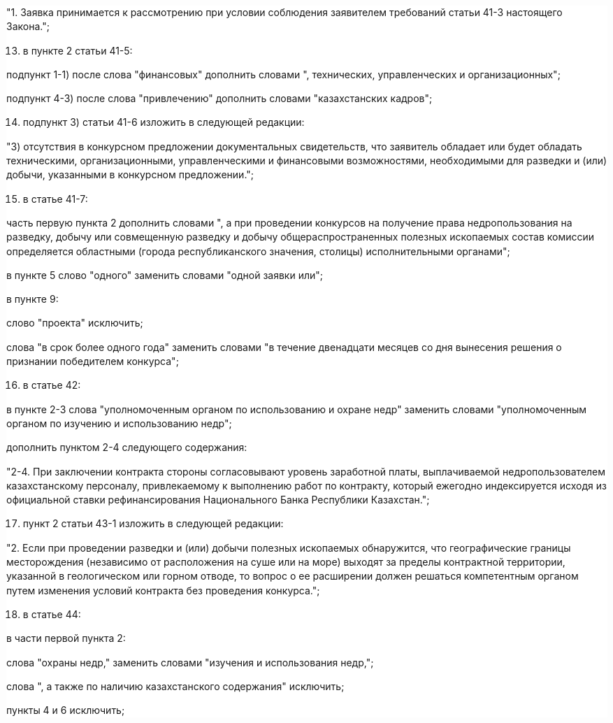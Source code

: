 "1. Заявка принимается к рассмотрению при условии соблюдения заявителем требований статьи 41-3 настоящего Закона.";

13) в пункте 2 статьи 41-5:

подпункт 1-1) после слова "финансовых" дополнить словами ", технических, управленческих и организационных";

подпункт 4-3) после слова "привлечению" дополнить словами "казахстанских кадров";

14) подпункт 3) статьи 41-6 изложить в следующей редакции:

"3) отсутствия в конкурсном предложении документальных свидетельств, что заявитель обладает или будет обладать техническими, организационными, управленческими и финансовыми возможностями, необходимыми для разведки и (или) добычи, указанными в конкурсном предложении.";

15) в статье 41-7:

часть первую пункта 2 дополнить словами ", а при проведении конкурсов на получение права недропользования на разведку, добычу или совмещенную разведку и добычу общераспространенных полезных ископаемых состав комиссии определяется областными (города республиканского значения, столицы) исполнительными органами";

в пункте 5 слово "одного" заменить словами "одной заявки или";

в пункте 9:

слово "проекта" исключить;

слова "в срок более одного года" заменить словами "в течение двенадцати месяцев со дня вынесения решения о признании победителем конкурса";

16) в статье 42:

в пункте 2-3 слова "уполномоченным органом по использованию и охране недр" заменить словами "уполномоченным органом по изучению и использованию недр";

дополнить пунктом 2-4 следующего содержания:

"2-4. При заключении контракта стороны согласовывают уровень заработной платы, выплачиваемой недропользователем казахстанскому персоналу, привлекаемому к выполнению работ по контракту, который ежегодно индексируется исходя из официальной ставки рефинансирования Национального Банка Республики Казахстан.";

17) пункт 2 статьи 43-1 изложить в следующей редакции:

"2. Если при проведении разведки и (или) добычи полезных ископаемых обнаружится, что географические границы месторождения (независимо от расположения на суше или на море) выходят за пределы контрактной территории, указанной в геологическом или горном отводе, то вопрос о ее расширении должен решаться компетентным органом путем изменения условий контракта без проведения конкурса.";

18) в статье 44:

в части первой пункта 2:

слова "охраны недр," заменить словами "изучения и использования недр,";

слова ", а также по наличию казахстанского содержания" исключить;

пункты 4 и 6 исключить;
